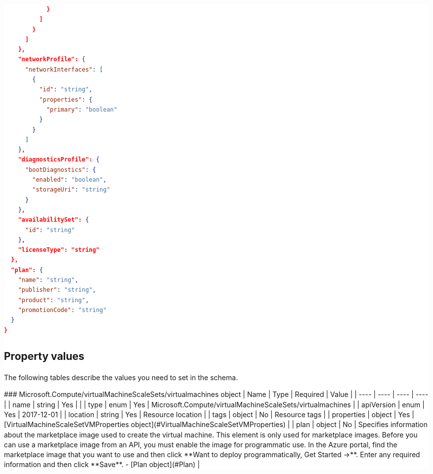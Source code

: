 ```json
            }
          ]
        }
      ]
    },
    "networkProfile": {
      "networkInterfaces": [
        {
          "id": "string",
          "properties": {
            "primary": "boolean"
          }
        }
      ]
    },
    "diagnosticsProfile": {
      "bootDiagnostics": {
        "enabled": "boolean",
        "storageUri": "string"
      }
    },
    "availabilitySet": {
      "id": "string"
    },
    "licenseType": "string"
  },
  "plan": {
    "name": "string",
    "publisher": "string",
    "product": "string",
    "promotionCode": "string"
  }
}
```
## Property values

The following tables describe the values you need to set in the schema.

<a id="Microsoft.Compute/virtualMachineScaleSets/virtualmachines" />
### Microsoft.Compute/virtualMachineScaleSets/virtualmachines object
|  Name | Type | Required | Value |
|  ---- | ---- | ---- | ---- |
|  name | string | Yes |  |
|  type | enum | Yes | Microsoft.Compute/virtualMachineScaleSets/virtualmachines |
|  apiVersion | enum | Yes | 2017-12-01 |
|  location | string | Yes | Resource location |
|  tags | object | No | Resource tags |
|  properties | object | Yes | [VirtualMachineScaleSetVMProperties object](#VirtualMachineScaleSetVMProperties) |
|  plan | object | No | Specifies information about the marketplace image used to create the virtual machine. This element is only used for marketplace images. Before you can use a marketplace image from an API, you must enable the image for programmatic use.  In the Azure portal, find the marketplace image that you want to use and then click **Want to deploy programmatically, Get Started ->**. Enter any required information and then click **Save**. - [Plan object](#Plan) |
